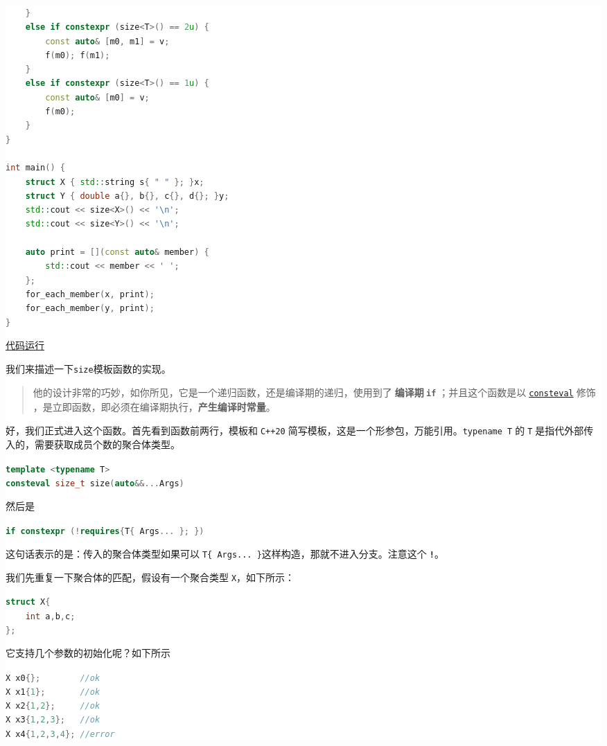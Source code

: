 ```cpp
    }
    else if constexpr (size<T>() == 2u) {
        const auto& [m0, m1] = v;
        f(m0); f(m1);
    }
    else if constexpr (size<T>() == 1u) {
        const auto& [m0] = v;
        f(m0);
    }
}

int main() {
    struct X { std::string s{ " " }; }x;
    struct Y { double a{}, b{}, c{}, d{}; }y;
    std::cout << size<X>() << '\n';
    std::cout << size<Y>() << '\n';

    auto print = [](const auto& member) {
        std::cout << member << ' ';
    };
    for_each_member(x, print);
    for_each_member(y, print);
}
```

[代码运行](https://godbolt.org/z/dbTPGhvKd)

我们来描述一下`size`模板函数的实现。
>他的设计非常的巧妙，如你所见，它是一个递归函数，还是编译期的递归，使用到了 **编译期 `if`** ；并且这个函数是以 [`consteval`](https://zh.cppreference.com/w/cpp/language/consteval) 修饰 ，是立即函数，即必须在编译期执行，**产生编译时常量**。

好，我们正式进入这个函数。首先看到函数前两行，模板和 `C++20` 简写模板，这是一个形参包，万能引用。`typename T` 的 `T` 是指代外部传入的，需要获取成员个数的聚合体类型。

```cpp
template <typename T>
consteval size_t size(auto&&...Args)
```

然后是

```cpp
if constexpr (!requires{T{ Args... }; })
```

这句话表示的是：传入的聚合体类型如果可以 `T{ Args... }`这样构造，那就不进入分支。注意这个 **`!`**。

我们先重复一下聚合体的匹配，假设有一个聚合类型 `X`，如下所示：

```cpp
struct X{
    int a,b,c;
};
```

它支持几个参数的初始化呢？如下所示

```cpp
X x0{};        //ok
X x1{1};       //ok
X x2{1,2};     //ok
X x3{1,2,3};   //ok
X x4{1,2,3,4}; //error
```
